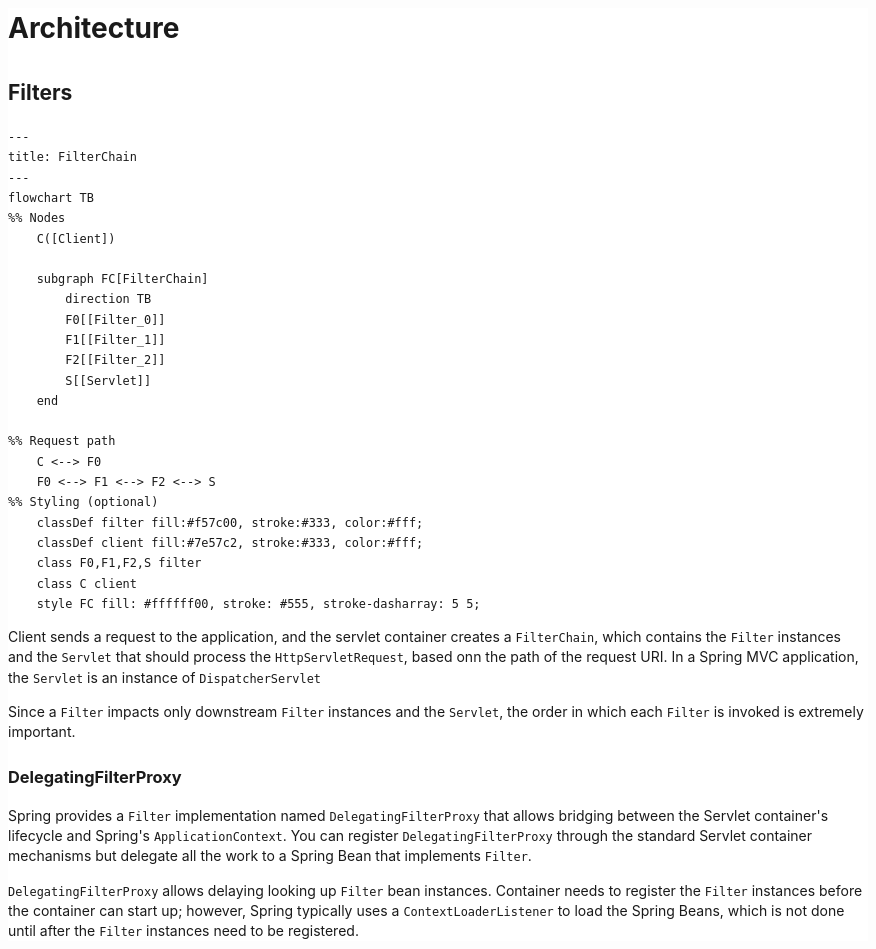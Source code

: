 # Architecture

## Filters

```mermaid
---
title: FilterChain
---
flowchart TB
%% Nodes
    C([Client])

    subgraph FC[FilterChain]
        direction TB
        F0[[Filter_0]]
        F1[[Filter_1]]
        F2[[Filter_2]]
        S[[Servlet]]
    end

%% Request path
    C <--> F0
    F0 <--> F1 <--> F2 <--> S
%% Styling (optional)
    classDef filter fill:#f57c00, stroke:#333, color:#fff;
    classDef client fill:#7e57c2, stroke:#333, color:#fff;
    class F0,F1,F2,S filter
    class C client
    style FC fill: #ffffff00, stroke: #555, stroke-dasharray: 5 5;
```

Client sends a request to the application, and the servlet container creates a `FilterChain`, which
contains the `Filter` instances and the `Servlet` that should process the `HttpServletRequest`,
based onn the path of the request URI. In a Spring MVC application, the `Servlet` is an instance of
`DispatcherServlet`

Since a `Filter` impacts only downstream `Filter` instances and the `Servlet`, the order in which
each `Filter` is invoked is extremely important.

### DelegatingFilterProxy

Spring provides a `Filter` implementation named `DelegatingFilterProxy` that allows bridging between
the Servlet container's lifecycle and Spring's `ApplicationContext`. You can register
`DelegatingFilterProxy` through the standard Servlet container mechanisms but delegate all the work
to a Spring Bean that implements `Filter`.

`DelegatingFilterProxy` allows delaying looking up `Filter` bean instances. Container needs to
register the `Filter` instances before the container can start up; however, Spring typically uses a
`ContextLoaderListener` to load the Spring Beans, which is not done until after the `Filter`
instances need to be registered.
